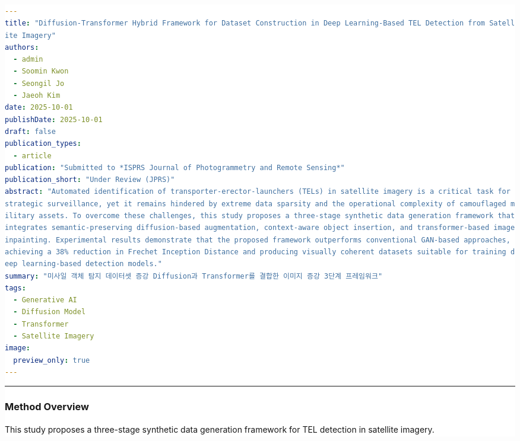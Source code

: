 ```yaml
---
title: "Diffusion-Transformer Hybrid Framework for Dataset Construction in Deep Learning-Based TEL Detection from Satellite Imagery"
authors:
  - admin
  - Soomin Kwon
  - Seongil Jo
  - Jaeoh Kim
date: 2025-10-01
publishDate: 2025-10-01
draft: false
publication_types:
  - article
publication: "Submitted to *ISPRS Journal of Photogrammetry and Remote Sensing*"
publication_short: "Under Review (JPRS)"
abstract: "Automated identification of transporter-erector-launchers (TELs) in satellite imagery is a critical task for strategic surveillance, yet it remains hindered by extreme data sparsity and the operational complexity of camouflaged military assets. To overcome these challenges, this study proposes a three-stage synthetic data generation framework that integrates semantic-preserving diffusion-based augmentation, context-aware object insertion, and transformer-based image inpainting. Experimental results demonstrate that the proposed framework outperforms conventional GAN-based approaches, achieving a 38% reduction in Frechet Inception Distance and producing visually coherent datasets suitable for training deep learning-based detection models."
summary: "미사일 객체 탐지 데이터셋 증강 Diffusion과 Transformer를 결합한 이미지 증강 3단계 프레임워크"
tags:
  - Generative AI
  - Diffusion Model
  - Transformer
  - Satellite Imagery
image:
  preview_only: true
---
```


---
### Method Overview

This study proposes a three-stage synthetic data generation framework for TEL detection in satellite imagery.

<figure style="margin: 2rem 0;">